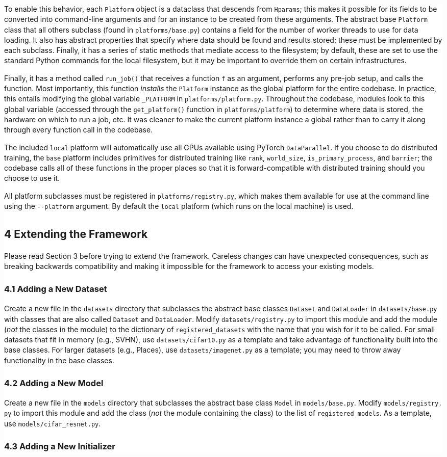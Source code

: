 To enable this behavior, each `Platform` object is a dataclass that descends from `Hparams`; this makes it possible for its fields to be converted into command-line arguments and for an instance to be created from these arguments. The abstract base `Platform` class that all others subclass (found in `platforms/base.py`) contains a field for the number of worker threads to use for data loading.
It also has abstract properties that specify where data should be found and results stored; these must be implemented by each subclass.
Finally, it has a series of static methods that mediate access to the filesystem; by default, these are set to use the standard Python commands for the local filesystem, but it may be important to override them on certain infrastructures.

Finally, it has a method called `run_job()` that receives a function `f` as an argument, performs any pre-job setup, and calls the function. Most importantly, this function _installs_ the `Platform` instance as the global platform for the entire codebase. In practice, this entails modifying the global variable `_PLATFORM` in `platforms/platform.py`. Throughout the codebase, modules look to this global variable (accessed through the `get_platform()` function in `platforms/platform`) to determine where data is stored, the hardware on which to run a job, etc. It was cleaner to make the current platform instance a global rather than to carry it along through every function call in the codebase.

The included `local` platform will automatically use all GPUs available using PyTorch `DataParallel`. If you choose to do distributed training, the `base` platform includes primitives for distributed training like `rank`,  `world_size`, `is_primary_process`, and `barrier`; the codebase calls all of these functions in the proper places so that it is forward-compatible with distributed training should you choose to use it.

All platform subclasses must be registered in `platforms/registry.py`, which makes them available for use at the command line using the `--platform` argument. By default the `local` platform (which runs on the local machine) is used.

## <a name=extending></a>4 Extending the Framework

Please read Section 3 before trying to extend the framework. Careless changes can have unexpected consequences, such as breaking backwards compatibility and making it impossible for the framework to access your existing models.

### 4.1 Adding a New Dataset

Create a new file in the `datasets` directory that subclasses the abstract base classes `Dataset` and `DataLoader` in `datasets/base.py` with classes that are also called `Dataset` and `DataLoader`. Modify `datasets/registry.py` to import this module and add the module (_not_ the classes in the module) to the dictionary of `registered_datasets` with the name that you wish for it to be called. For small datasets that fit in memory (e.g., SVHN), use `datasets/cifar10.py` as a template and take advantage of functionality built into the base classes. For larger datasets (e.g., Places), use `datasets/imagenet.py` as a template; you may need to throw away functionality in the base classes.

### 4.2 Adding a New Model

Create a new file in the `models` directory that subclasses the abstract base class `Model` in `models/base.py`. Modify `models/registry.py` to import this module and add the class (_not_ the module containing the class) to the list of `registered_models`. As a template, use `models/cifar_resnet.py`.

### 4.3 Adding a New Initializer
